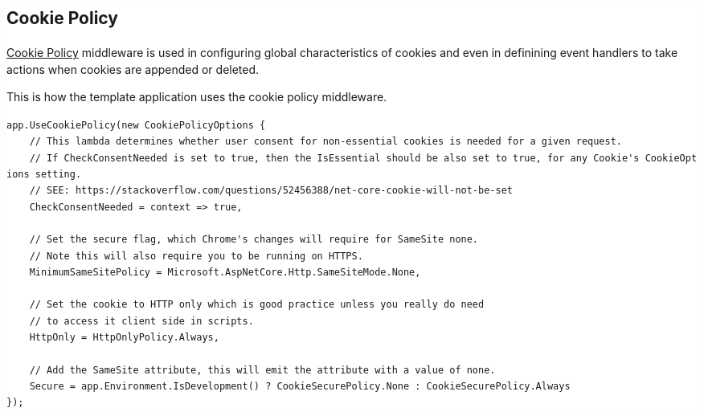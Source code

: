 ## Cookie Policy

[Cookie Policy](https://learn.microsoft.com/en-us/aspnet/core/security/authentication/cookie#cookie-policy-middleware) middleware is used in configuring global characteristics of cookies and even in definining event handlers to take actions when cookies are appended or deleted. 

This is how the template application uses the cookie policy middleware.

```
app.UseCookiePolicy(new CookiePolicyOptions {
    // This lambda determines whether user consent for non-essential cookies is needed for a given request.
    // If CheckConsentNeeded is set to true, then the IsEssential should be also set to true, for any Cookie's CookieOptions setting.
    // SEE: https://stackoverflow.com/questions/52456388/net-core-cookie-will-not-be-set
    CheckConsentNeeded = context => true,

    // Set the secure flag, which Chrome's changes will require for SameSite none.
    // Note this will also require you to be running on HTTPS.
    MinimumSameSitePolicy = Microsoft.AspNetCore.Http.SameSiteMode.None,

    // Set the cookie to HTTP only which is good practice unless you really do need
    // to access it client side in scripts.
    HttpOnly = HttpOnlyPolicy.Always,

    // Add the SameSite attribute, this will emit the attribute with a value of none.
    Secure = app.Environment.IsDevelopment() ? CookieSecurePolicy.None : CookieSecurePolicy.Always
});
```


 